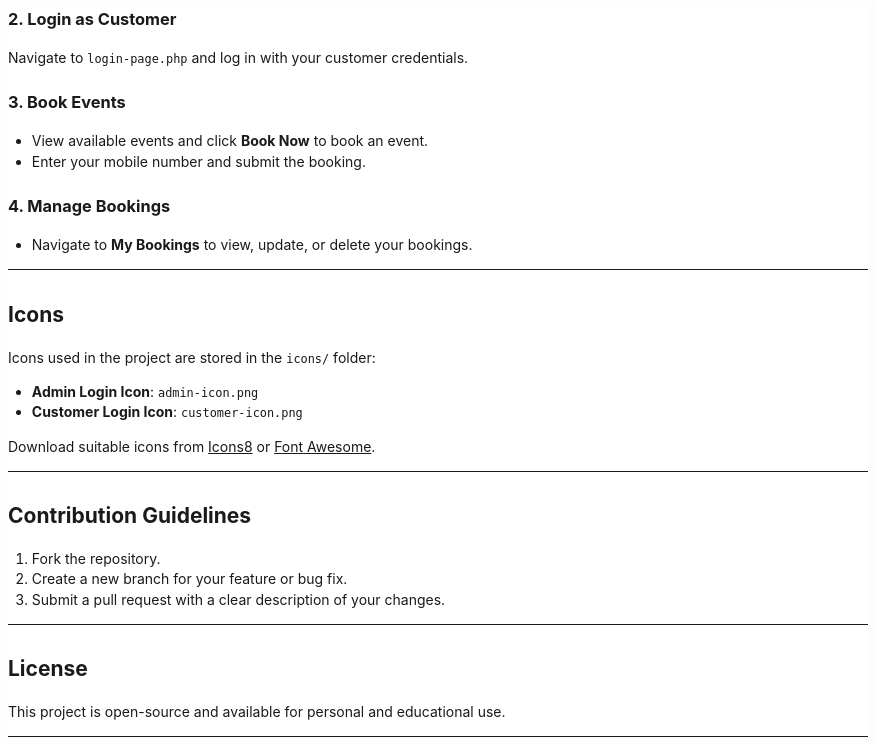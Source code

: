 ### 2. Login as Customer
Navigate to `login-page.php` and log in with your customer credentials.

### 3. Book Events
- View available events and click **Book Now** to book an event.
- Enter your mobile number and submit the booking.

### 4. Manage Bookings
- Navigate to **My Bookings** to view, update, or delete your bookings.

---

## Icons

Icons used in the project are stored in the `icons/` folder:
- **Admin Login Icon**: `admin-icon.png`
- **Customer Login Icon**: `customer-icon.png`

Download suitable icons from [Icons8](https://icons8.com/) or [Font Awesome](https://fontawesome.com/).

---

## Contribution Guidelines

1. Fork the repository.
2. Create a new branch for your feature or bug fix.
3. Submit a pull request with a clear description of your changes.

---

## License

This project is open-source and available for personal and educational use.

---
